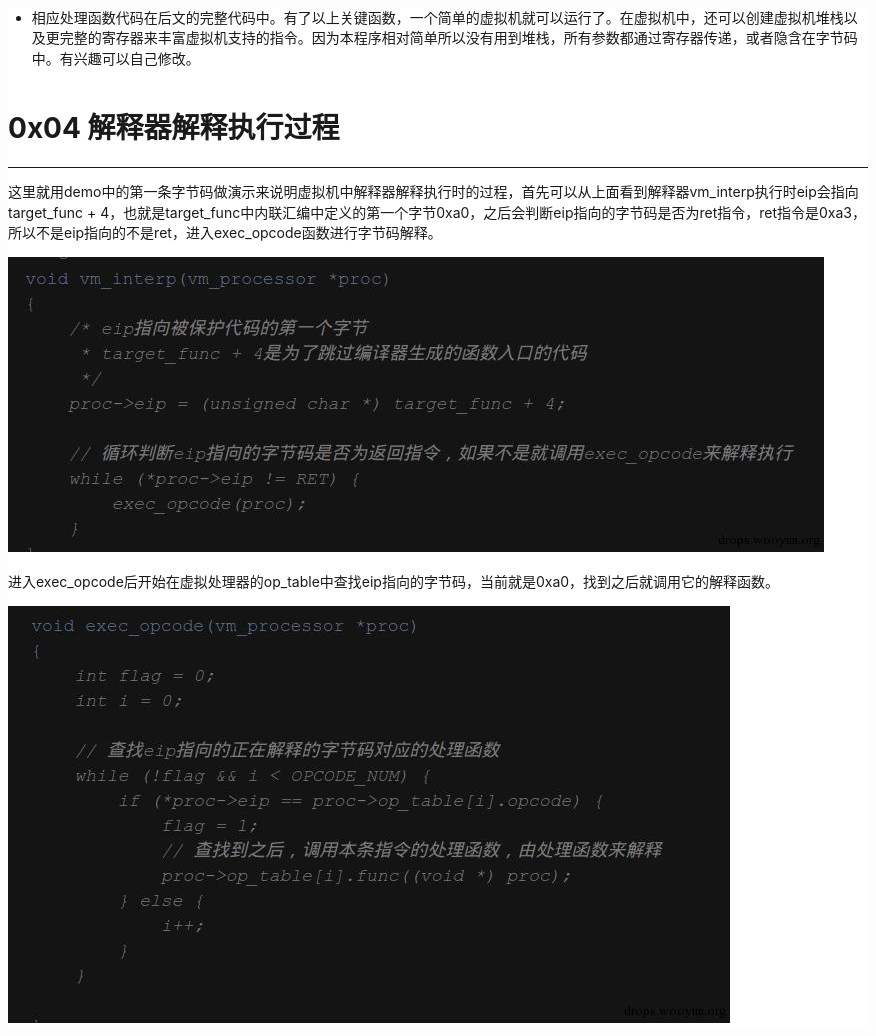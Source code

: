 - 相应处理函数代码在后文的完整代码中。有了以上关键函数，一个简单的虚拟机就可以运行了。在虚拟机中，还可以创建虚拟机堆栈以及更完整的寄存器来丰富虚拟机支持的指令。因为本程序相对简单所以没有用到堆栈，所有参数都通过寄存器传递，或者隐含在字节码中。有兴趣可以自己修改。

# 0x04 解释器解释执行过程

------

这里就用demo中的第一条字节码做演示来说明虚拟机中解释器解释执行时的过程，首先可以从上面看到解释器vm_interp执行时eip会指向target_func + 4，也就是target_func中内联汇编中定义的第一个字节0xa0，之后会判断eip指向的字节码是否为ret指令，ret指令是0xa3，所以不是eip指向的不是ret，进入exec_opcode函数进行字节码解释。

![img](images/dc48f248f4afbe7b7a62957fe940e23b0f5e6a75.jpg)

进入exec_opcode后开始在虚拟处理器的op_table中查找eip指向的字节码，当前就是0xa0，找到之后就调用它的解释函数。

![img](images/240c86e5ea01a0108064a2c3b035c1903f0df2b9.jpg)
